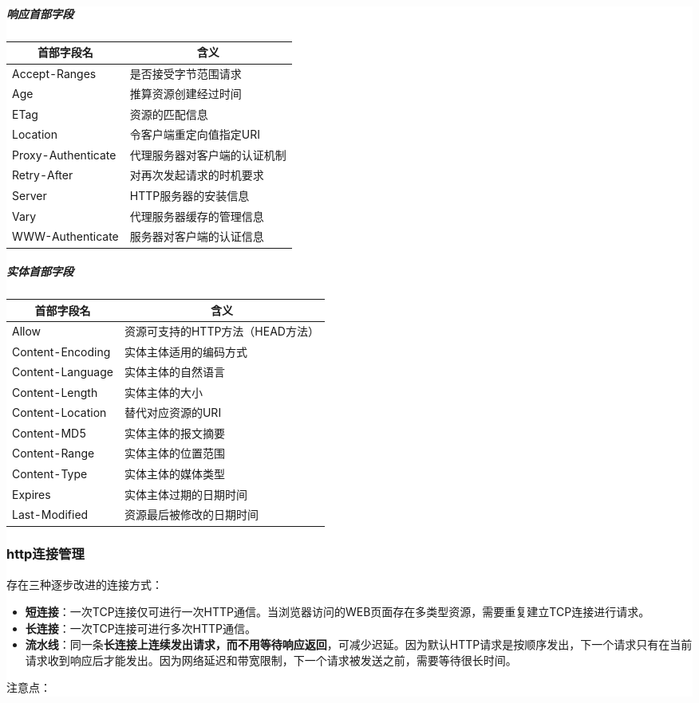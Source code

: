 ##### 响应首部字段

| 首部字段名         | 含义                         |
| ------------------ | ---------------------------- |
| Accept-Ranges      | 是否接受字节范围请求         |
| Age                | 推算资源创建经过时间         |
| ETag               | 资源的匹配信息               |
| Location           | 令客户端重定向值指定URI      |
| Proxy-Authenticate | 代理服务器对客户端的认证机制 |
| Retry-After        | 对再次发起请求的时机要求     |
| Server             | HTTP服务器的安装信息         |
| Vary               | 代理服务器缓存的管理信息     |
| WWW-Authenticate   | 服务器对客户端的认证信息     |

##### 实体首部字段

| 首部字段名       | 含义                             |
| ---------------- | -------------------------------- |
| Allow            | 资源可支持的HTTP方法（HEAD方法） |
| Content-Encoding | 实体主体适用的编码方式           |
| Content-Language | 实体主体的自然语言               |
| Content-Length   | 实体主体的大小                   |
| Content-Location | 替代对应资源的URI                |
| Content-MD5      | 实体主体的报文摘要               |
| Content-Range    | 实体主体的位置范围               |
| Content-Type     | 实体主体的媒体类型               |
| Expires          | 实体主体过期的日期时间           |
| Last-Modified    | 资源最后被修改的日期时间         |

### http连接管理

存在三种逐步改进的连接方式：

+ **短连接**：一次TCP连接仅可进行一次HTTP通信。当浏览器访问的WEB页面存在多类型资源，需要重复建立TCP连接进行请求。
+ **长连接**：一次TCP连接可进行多次HTTP通信。
+ **流水线**：同一条**长连接上连续发出请求，而不用等待响应返回**，可减少迟延。因为默认HTTP请求是按顺序发出，下一个请求只有在当前请求收到响应后才能发出。因为网络延迟和带宽限制，下一个请求被发送之前，需要等待很长时间。

注意点：
